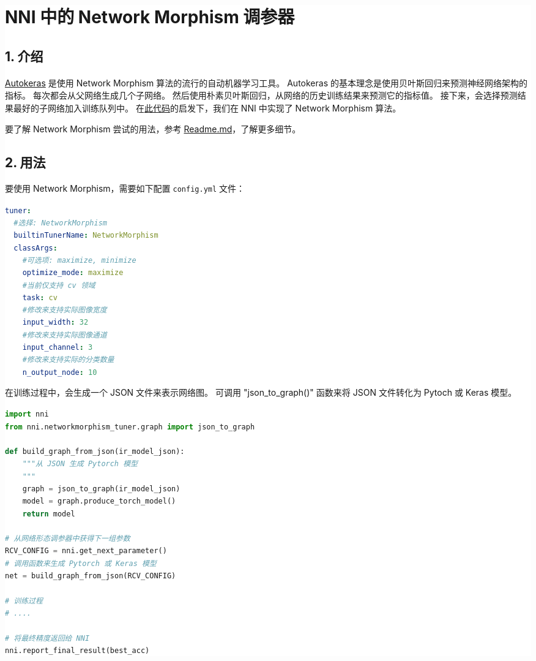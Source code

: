 # NNI 中的 Network Morphism 调参器

## 1. 介绍

[Autokeras](https://arxiv.org/abs/1806.10282) 是使用 Network Morphism 算法的流行的自动机器学习工具。 Autokeras 的基本理念是使用贝叶斯回归来预测神经网络架构的指标。 每次都会从父网络生成几个子网络。 然后使用朴素贝叶斯回归，从网络的历史训练结果来预测它的指标值。 接下来，会选择预测结果最好的子网络加入训练队列中。 在[此代码](https://github.com/jhfjhfj1/autokeras)的启发下，我们在 NNI 中实现了 Network Morphism 算法。

要了解 Network Morphism 尝试的用法，参考 [Readme.md](../../../../../examples/trials/network-morphism/README.md)，了解更多细节。

## 2. 用法

要使用 Network Morphism，需要如下配置 `config.yml` 文件：

```yaml
tuner:
  #选择: NetworkMorphism
  builtinTunerName: NetworkMorphism
  classArgs:
    #可选项: maximize, minimize
    optimize_mode: maximize
    #当前仅支持 cv 领域
    task: cv
    #修改来支持实际图像宽度
    input_width: 32
    #修改来支持实际图像通道
    input_channel: 3
    #修改来支持实际的分类数量
    n_output_node: 10
```

在训练过程中，会生成一个 JSON 文件来表示网络图。 可调用 "json\_to\_graph()" 函数来将 JSON 文件转化为 Pytoch 或 Keras 模型。

```python
import nni
from nni.networkmorphism_tuner.graph import json_to_graph

def build_graph_from_json(ir_model_json):
    """从 JSON 生成 Pytorch 模型
    """
    graph = json_to_graph(ir_model_json)
    model = graph.produce_torch_model()
    return model

# 从网络形态调参器中获得下一组参数
RCV_CONFIG = nni.get_next_parameter()
# 调用函数来生成 Pytorch 或 Keras 模型
net = build_graph_from_json(RCV_CONFIG)

# 训练过程
# ....

# 将最终精度返回给 NNI
nni.report_final_result(best_acc)
```
